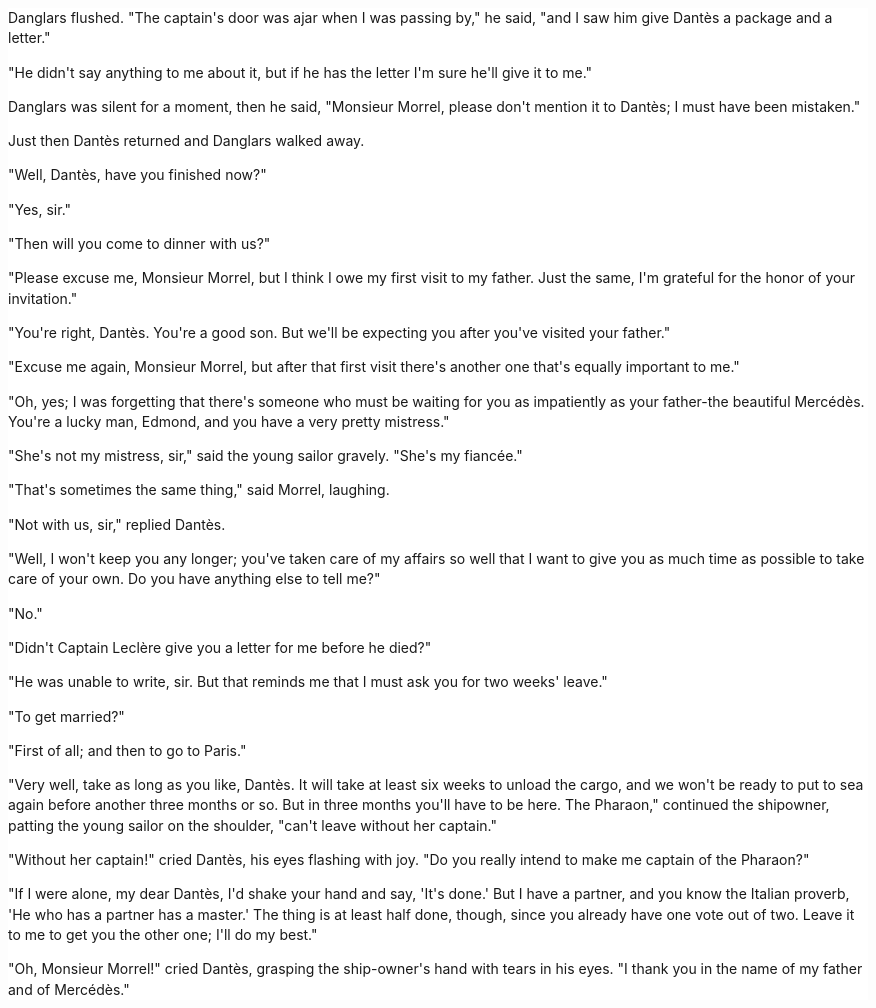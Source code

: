 Danglars flushed. "The captain's door was ajar when I was passing by," he said, "and I saw him give Dantès a package and a letter."

"He didn't say anything to me about it, but if he has the letter I'm sure he'll give it to me."

Danglars was silent for a moment, then he said, "Monsieur Morrel, please don't mention it to Dantès; I must have been mistaken."

Just then Dantès returned and Danglars walked away.

"Well, Dantès, have you finished now?"

"Yes, sir."

"Then will you come to dinner with us?"

"Please excuse me, Monsieur Morrel, but I think I owe my first visit to my father. Just the same, I'm grateful for the honor of your invitation."

"You're right, Dantès. You're a good son. But we'll be expecting you after you've visited your father."

"Excuse me again, Monsieur Morrel, but after that first visit there's another one that's equally important to me."

"Oh, yes; I was forgetting that there's someone who must be waiting for you as impatiently as your father-the beautiful Mercédès. You're a lucky man, Edmond, and you have a very pretty mistress."

"She's not my mistress, sir," said the young sailor gravely. "She's my fiancée."

"That's sometimes the same thing," said Morrel, laughing.

"Not with us, sir," replied Dantès.

"Well, I won't keep you any longer; you've taken care of my affairs so well that I want to give you as much time as possible to take care of your own. Do you have anything else to tell me?"

"No."

"Didn't Captain Leclère give you a letter for me before he died?"

"He was unable to write, sir. But that reminds me that I must ask you for two weeks' leave."

"To get married?"

"First of all; and then to go to Paris."

"Very well, take as long as you like, Dantès. It will take at least six weeks to unload the cargo, and we won't be ready to put to sea again before another three months or so. But in three months you'll have to be here. The Pharaon," continued the shipowner, patting the young sailor on the shoulder, "can't leave without her captain."

"Without her captain!" cried Dantès, his eyes flashing with joy. "Do you really intend to make me captain of the Pharaon?"

"If I were alone, my dear Dantès, I'd shake your hand and say, 'It's done.' But I have a partner, and you know the Italian proverb, 'He who has a partner has a master.' The thing is at least half done, though, since you already have one vote out of two. Leave it to me to get you the other one; I'll do my best."

"Oh, Monsieur Morrel!" cried Dantès, grasping the ship-owner's hand with tears in his eyes. "I thank you in the name of my father and of Mercédès."
